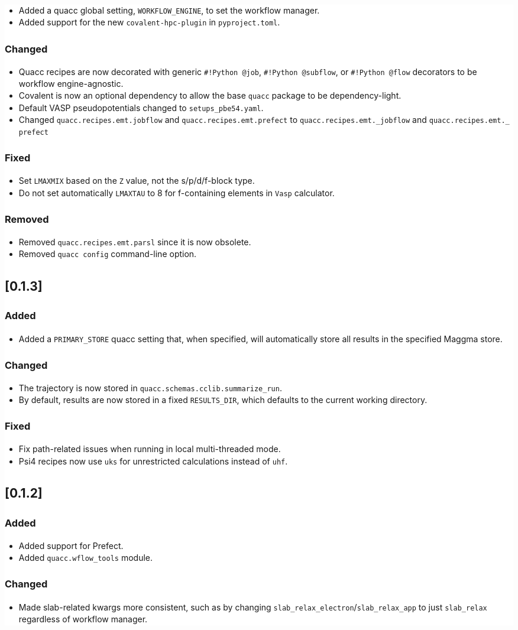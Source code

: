 - Added a quacc global setting, `WORKFLOW_ENGINE`, to set the workflow manager.
- Added support for the new `covalent-hpc-plugin` in `pyproject.toml`.

### Changed

- Quacc recipes are now decorated with generic `#!Python @job`, `#!Python @subflow`, or `#!Python @flow` decorators to be workflow engine-agnostic.
- Covalent is now an optional dependency to allow the base `quacc` package to be dependency-light.
- Default VASP pseudopotentials changed to `setups_pbe54.yaml`.
- Changed `quacc.recipes.emt.jobflow` and `quacc.recipes.emt.prefect` to `quacc.recipes.emt._jobflow` and `quacc.recipes.emt._prefect`

### Fixed

- Set `LMAXMIX` based on the `Z` value, not the s/p/d/f-block type.
- Do not set automatically `LMAXTAU` to 8 for f-containing elements in `Vasp` calculator.

### Removed

- Removed `quacc.recipes.emt.parsl` since it is now obsolete.
- Removed `quacc config` command-line option.

## [0.1.3]

### Added

- Added a `PRIMARY_STORE` quacc setting that, when specified, will automatically store all results in the specified Maggma store.

### Changed

- The trajectory is now stored in `quacc.schemas.cclib.summarize_run`.
- By default, results are now stored in a fixed `RESULTS_DIR`, which defaults to the current working directory.

### Fixed

- Fix path-related issues when running in local multi-threaded mode.
- Psi4 recipes now use `uks` for unrestricted calculations instead of `uhf`.

## [0.1.2]

### Added

- Added support for Prefect.
- Added `quacc.wflow_tools` module.

### Changed

- Made slab-related kwargs more consistent, such as by changing `slab_relax_electron`/`slab_relax_app` to just `slab_relax` regardless of workflow manager.
